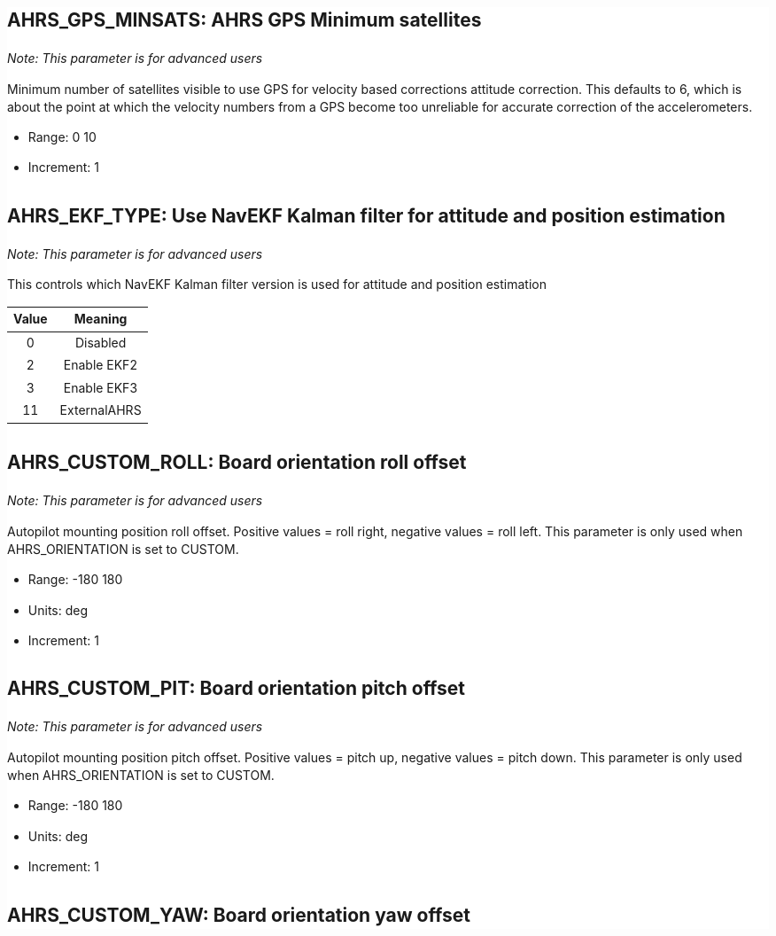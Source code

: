 ## AHRS_GPS_MINSATS: AHRS GPS Minimum satellites

*Note: This parameter is for advanced users*

Minimum number of satellites visible to use GPS for velocity based corrections attitude correction. This defaults to 6, which is about the point at which the velocity numbers from a GPS become too unreliable for accurate correction of the accelerometers.

- Range: 0 10

- Increment: 1

## AHRS_EKF_TYPE: Use NavEKF Kalman filter for attitude and position estimation

*Note: This parameter is for advanced users*

This controls which NavEKF Kalman filter version is used for attitude and position estimation

|Value|Meaning|
|:---:|:---:|
|0|Disabled|
|2|Enable EKF2|
|3|Enable EKF3|
|11|ExternalAHRS|

## AHRS_CUSTOM_ROLL: Board orientation roll offset

*Note: This parameter is for advanced users*

Autopilot mounting position roll offset. Positive values = roll right, negative values = roll left. This parameter is only used when AHRS_ORIENTATION is set to CUSTOM.

- Range: -180 180

- Units: deg

- Increment: 1

## AHRS_CUSTOM_PIT: Board orientation pitch offset

*Note: This parameter is for advanced users*

Autopilot mounting position pitch offset. Positive values = pitch up, negative values = pitch down. This parameter is only used when AHRS_ORIENTATION is set to CUSTOM.

- Range: -180 180

- Units: deg

- Increment: 1

## AHRS_CUSTOM_YAW: Board orientation yaw offset
